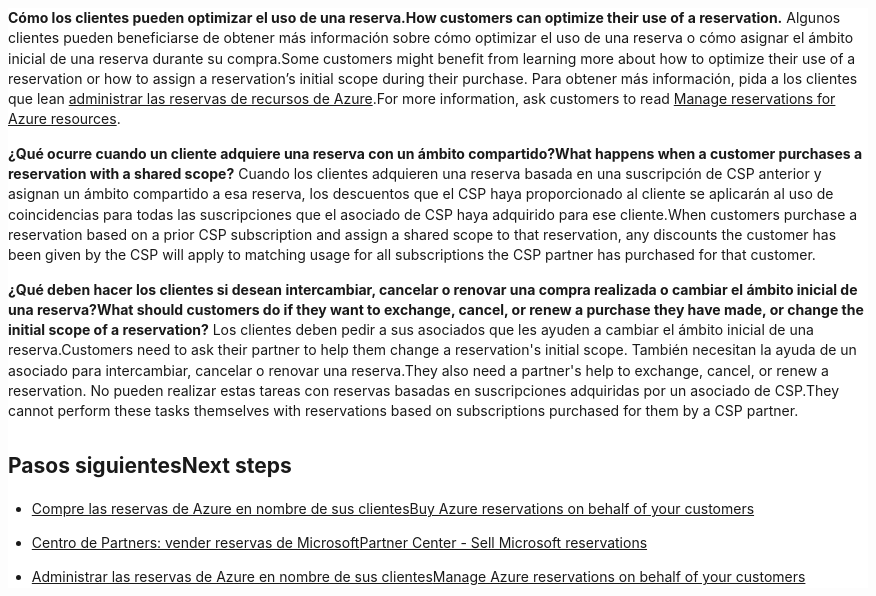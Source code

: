 <span data-ttu-id="02c1d-204">**Cómo los clientes pueden optimizar el uso de una reserva.**</span><span class="sxs-lookup"><span data-stu-id="02c1d-204">**How customers can optimize their use of a reservation.**</span></span> <span data-ttu-id="02c1d-205">Algunos clientes pueden beneficiarse de obtener más información sobre cómo optimizar el uso de una reserva o cómo asignar el ámbito inicial de una reserva durante su compra.</span><span class="sxs-lookup"><span data-stu-id="02c1d-205">Some customers might benefit from learning more about how to optimize their use of a reservation or how to assign a reservation’s initial scope during their purchase.</span></span> <span data-ttu-id="02c1d-206">Para obtener más información, pida a los clientes que lean [administrar las reservas de recursos de Azure](https://docs.microsoft.com/azure/cost-management-billing/reservations/manage-reserved-vm-instance).</span><span class="sxs-lookup"><span data-stu-id="02c1d-206">For more information, ask customers to read [Manage reservations for Azure resources](https://docs.microsoft.com/azure/cost-management-billing/reservations/manage-reserved-vm-instance).</span></span>

<span data-ttu-id="02c1d-207">**¿Qué ocurre cuando un cliente adquiere una reserva con un ámbito compartido?**</span><span class="sxs-lookup"><span data-stu-id="02c1d-207">**What happens when a customer purchases a reservation with a shared scope?**</span></span> <span data-ttu-id="02c1d-208">Cuando los clientes adquieren una reserva basada en una suscripción de CSP anterior y asignan un ámbito compartido a esa reserva, los descuentos que el CSP haya proporcionado al cliente se aplicarán al uso de coincidencias para todas las suscripciones que el asociado de CSP haya adquirido para ese cliente.</span><span class="sxs-lookup"><span data-stu-id="02c1d-208">When customers purchase a reservation based on a prior CSP subscription and assign a shared scope to that reservation, any discounts the customer has been given by the CSP will apply to matching usage for all subscriptions the CSP partner has purchased for that customer.</span></span>

<span data-ttu-id="02c1d-209">**¿Qué deben hacer los clientes si desean intercambiar, cancelar o renovar una compra realizada o cambiar el ámbito inicial de una reserva?**</span><span class="sxs-lookup"><span data-stu-id="02c1d-209">**What should customers do if they want to exchange, cancel, or renew a purchase they have made, or change the initial scope of a reservation?**</span></span> <span data-ttu-id="02c1d-210">Los clientes deben pedir a sus asociados que les ayuden a cambiar el ámbito inicial de una reserva.</span><span class="sxs-lookup"><span data-stu-id="02c1d-210">Customers need to ask their partner to help them change a reservation's initial scope.</span></span> <span data-ttu-id="02c1d-211">También necesitan la ayuda de un asociado para intercambiar, cancelar o renovar una reserva.</span><span class="sxs-lookup"><span data-stu-id="02c1d-211">They also need a partner's help to exchange, cancel, or renew a reservation.</span></span> <span data-ttu-id="02c1d-212">No pueden realizar estas tareas con reservas basadas en suscripciones adquiridas por un asociado de CSP.</span><span class="sxs-lookup"><span data-stu-id="02c1d-212">They cannot perform these tasks themselves with reservations based on subscriptions purchased for them by a CSP partner.</span></span>

## <a name="next-steps"></a><span data-ttu-id="02c1d-213">Pasos siguientes</span><span class="sxs-lookup"><span data-stu-id="02c1d-213">Next steps</span></span>

- [<span data-ttu-id="02c1d-214">Compre las reservas de Azure en nombre de sus clientes</span><span class="sxs-lookup"><span data-stu-id="02c1d-214">Buy Azure reservations on behalf of your customers</span></span>](azure-reservations-buying.md)

- [<span data-ttu-id="02c1d-215">Centro de Partners: vender reservas de Microsoft</span><span class="sxs-lookup"><span data-stu-id="02c1d-215">Partner Center - Sell Microsoft reservations</span></span>](azure-reservations.md)

- [<span data-ttu-id="02c1d-216">Administrar las reservas de Azure en nombre de sus clientes</span><span class="sxs-lookup"><span data-stu-id="02c1d-216">Manage Azure reservations on behalf of your customers</span></span>](azure-reservations-manage.md)
